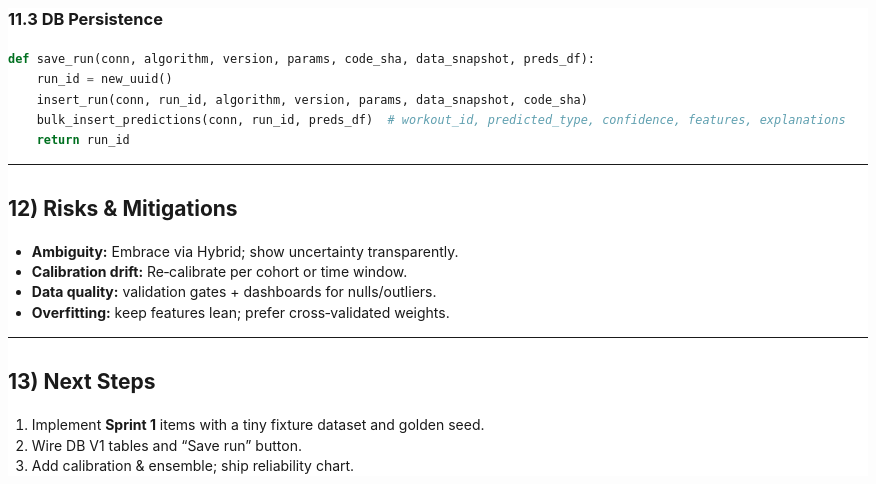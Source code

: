 ### 11.3 DB Persistence
```python
def save_run(conn, algorithm, version, params, code_sha, data_snapshot, preds_df):
    run_id = new_uuid()
    insert_run(conn, run_id, algorithm, version, params, data_snapshot, code_sha)
    bulk_insert_predictions(conn, run_id, preds_df)  # workout_id, predicted_type, confidence, features, explanations
    return run_id
```

---

## 12) Risks & Mitigations
- **Ambiguity:** Embrace via Hybrid; show uncertainty transparently.
- **Calibration drift:** Re‑calibrate per cohort or time window.
- **Data quality:** validation gates + dashboards for nulls/outliers.
- **Overfitting:** keep features lean; prefer cross‑validated weights.

---

## 13) Next Steps
1. Implement **Sprint 1** items with a tiny fixture dataset and golden seed.
2. Wire DB V1 tables and “Save run” button.
3. Add calibration & ensemble; ship reliability chart.
